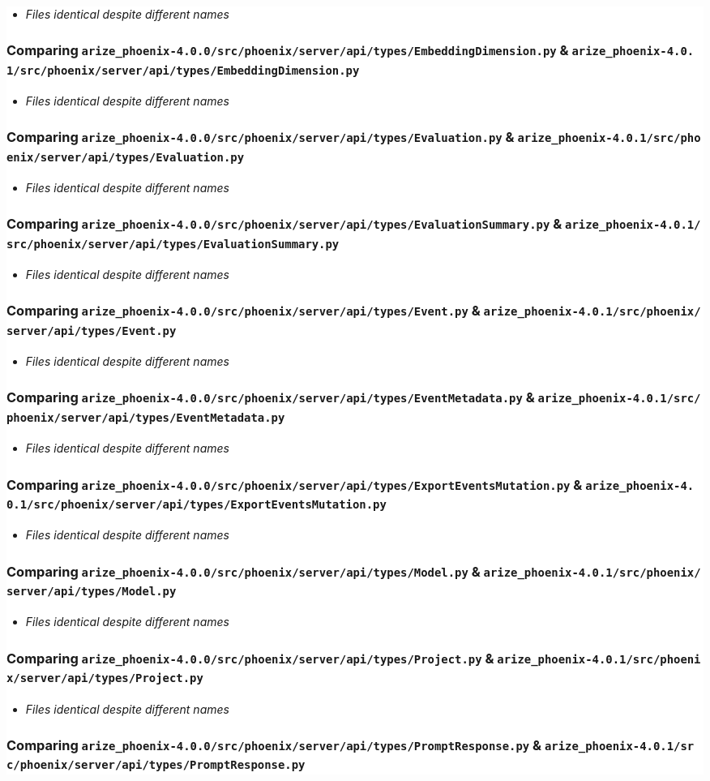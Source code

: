  * *Files identical despite different names*

### Comparing `arize_phoenix-4.0.0/src/phoenix/server/api/types/EmbeddingDimension.py` & `arize_phoenix-4.0.1/src/phoenix/server/api/types/EmbeddingDimension.py`

 * *Files identical despite different names*

### Comparing `arize_phoenix-4.0.0/src/phoenix/server/api/types/Evaluation.py` & `arize_phoenix-4.0.1/src/phoenix/server/api/types/Evaluation.py`

 * *Files identical despite different names*

### Comparing `arize_phoenix-4.0.0/src/phoenix/server/api/types/EvaluationSummary.py` & `arize_phoenix-4.0.1/src/phoenix/server/api/types/EvaluationSummary.py`

 * *Files identical despite different names*

### Comparing `arize_phoenix-4.0.0/src/phoenix/server/api/types/Event.py` & `arize_phoenix-4.0.1/src/phoenix/server/api/types/Event.py`

 * *Files identical despite different names*

### Comparing `arize_phoenix-4.0.0/src/phoenix/server/api/types/EventMetadata.py` & `arize_phoenix-4.0.1/src/phoenix/server/api/types/EventMetadata.py`

 * *Files identical despite different names*

### Comparing `arize_phoenix-4.0.0/src/phoenix/server/api/types/ExportEventsMutation.py` & `arize_phoenix-4.0.1/src/phoenix/server/api/types/ExportEventsMutation.py`

 * *Files identical despite different names*

### Comparing `arize_phoenix-4.0.0/src/phoenix/server/api/types/Model.py` & `arize_phoenix-4.0.1/src/phoenix/server/api/types/Model.py`

 * *Files identical despite different names*

### Comparing `arize_phoenix-4.0.0/src/phoenix/server/api/types/Project.py` & `arize_phoenix-4.0.1/src/phoenix/server/api/types/Project.py`

 * *Files identical despite different names*

### Comparing `arize_phoenix-4.0.0/src/phoenix/server/api/types/PromptResponse.py` & `arize_phoenix-4.0.1/src/phoenix/server/api/types/PromptResponse.py`
